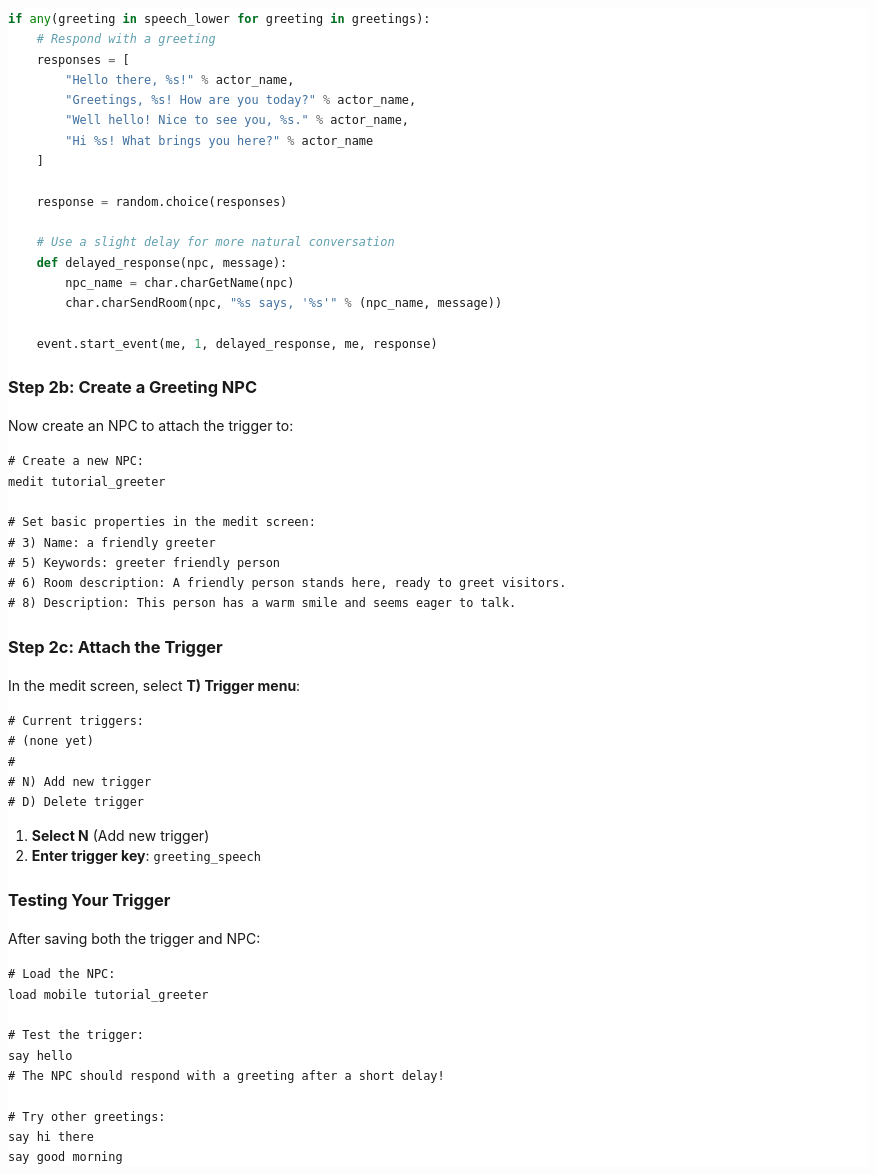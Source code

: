 ```python
if any(greeting in speech_lower for greeting in greetings):
    # Respond with a greeting
    responses = [
        "Hello there, %s!" % actor_name,
        "Greetings, %s! How are you today?" % actor_name,
        "Well hello! Nice to see you, %s." % actor_name,
        "Hi %s! What brings you here?" % actor_name
    ]
    
    response = random.choice(responses)
    
    # Use a slight delay for more natural conversation
    def delayed_response(npc, message):
        npc_name = char.charGetName(npc)
        char.charSendRoom(npc, "%s says, '%s'" % (npc_name, message))
    
    event.start_event(me, 1, delayed_response, me, response)
```

### Step 2b: Create a Greeting NPC

Now create an NPC to attach the trigger to:

```
# Create a new NPC:
medit tutorial_greeter

# Set basic properties in the medit screen:
# 3) Name: a friendly greeter
# 5) Keywords: greeter friendly person
# 6) Room description: A friendly person stands here, ready to greet visitors.
# 8) Description: This person has a warm smile and seems eager to talk.
```

### Step 2c: Attach the Trigger

In the medit screen, select **T) Trigger menu**:

```
# Current triggers:
# (none yet)
#
# N) Add new trigger
# D) Delete trigger
```

1. **Select N** (Add new trigger)
2. **Enter trigger key**: `greeting_speech`

### Testing Your Trigger

After saving both the trigger and NPC:

```
# Load the NPC:
load mobile tutorial_greeter

# Test the trigger:
say hello
# The NPC should respond with a greeting after a short delay!

# Try other greetings:
say hi there
say good morning
```
